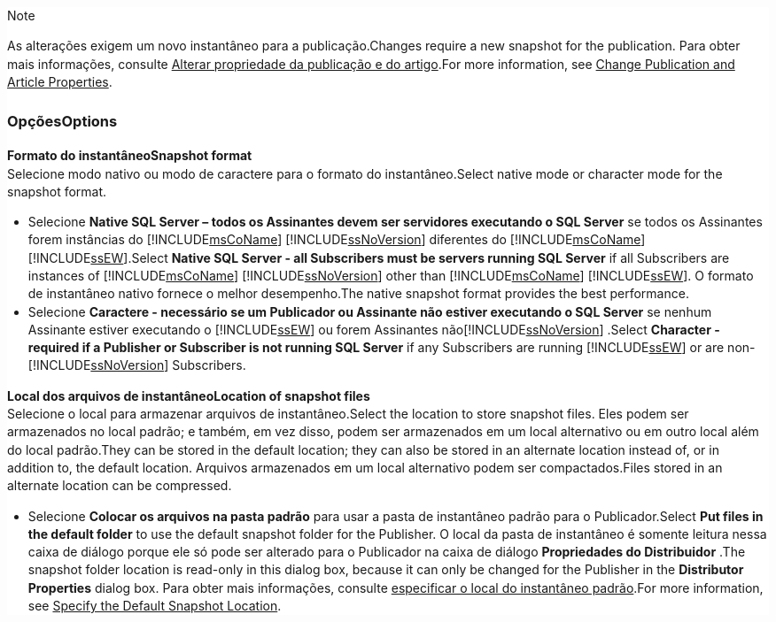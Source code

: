 > [!NOTE]  
>  <span data-ttu-id="916f1-284">As alterações exigem um novo instantâneo para a publicação.</span><span class="sxs-lookup"><span data-stu-id="916f1-284">Changes require a new snapshot for the publication.</span></span> <span data-ttu-id="916f1-285">Para obter mais informações, consulte [Alterar propriedade da publicação e do artigo](publish/change-publication-and-article-properties.md).</span><span class="sxs-lookup"><span data-stu-id="916f1-285">For more information, see [Change Publication and Article Properties](publish/change-publication-and-article-properties.md).</span></span>  
  
### <a name="options"></a><span data-ttu-id="916f1-286">Opções</span><span class="sxs-lookup"><span data-stu-id="916f1-286">Options</span></span>  
 <span data-ttu-id="916f1-287">**Formato do instantâneo**</span><span class="sxs-lookup"><span data-stu-id="916f1-287">**Snapshot format**</span></span>  
 <span data-ttu-id="916f1-288">Selecione modo nativo ou modo de caractere para o formato do instantâneo.</span><span class="sxs-lookup"><span data-stu-id="916f1-288">Select native mode or character mode for the snapshot format.</span></span>  
  
-   <span data-ttu-id="916f1-289">Selecione **Native SQL Server – todos os Assinantes devem ser servidores executando o SQL Server** se todos os Assinantes forem instâncias do [!INCLUDE[msCoName](../../includes/msconame-md.md)] [!INCLUDE[ssNoVersion](../../includes/ssnoversion-md.md)] diferentes do [!INCLUDE[msCoName](../../includes/msconame-md.md)] [!INCLUDE[ssEW](../../includes/ssew-md.md)].</span><span class="sxs-lookup"><span data-stu-id="916f1-289">Select **Native SQL Server - all Subscribers must be servers running SQL Server** if all Subscribers are instances of [!INCLUDE[msCoName](../../includes/msconame-md.md)] [!INCLUDE[ssNoVersion](../../includes/ssnoversion-md.md)] other than [!INCLUDE[msCoName](../../includes/msconame-md.md)] [!INCLUDE[ssEW](../../includes/ssew-md.md)].</span></span> <span data-ttu-id="916f1-290">O formato de instantâneo nativo fornece o melhor desempenho.</span><span class="sxs-lookup"><span data-stu-id="916f1-290">The native snapshot format provides the best performance.</span></span>    
-   <span data-ttu-id="916f1-291">Selecione **Caractere - necessário se um Publicador ou Assinante não estiver executando o SQL Server** se nenhum Assinante estiver executando o [!INCLUDE[ssEW](../../includes/ssew-md.md)] ou forem Assinantes não[!INCLUDE[ssNoVersion](../../includes/ssnoversion-md.md)] .</span><span class="sxs-lookup"><span data-stu-id="916f1-291">Select **Character - required if a Publisher or Subscriber is not running SQL Server** if any Subscribers are running [!INCLUDE[ssEW](../../includes/ssew-md.md)] or are non-[!INCLUDE[ssNoVersion](../../includes/ssnoversion-md.md)] Subscribers.</span></span>  
  
 <span data-ttu-id="916f1-292">**Local dos arquivos de instantâneo**</span><span class="sxs-lookup"><span data-stu-id="916f1-292">**Location of snapshot files**</span></span>  
 <span data-ttu-id="916f1-293">Selecione o local para armazenar arquivos de instantâneo.</span><span class="sxs-lookup"><span data-stu-id="916f1-293">Select the location to store snapshot files.</span></span> <span data-ttu-id="916f1-294">Eles podem ser armazenados no local padrão; e também, em vez disso, podem ser armazenados em um local alternativo ou em outro local além do local padrão.</span><span class="sxs-lookup"><span data-stu-id="916f1-294">They can be stored in the default location; they can also be stored in an alternate location instead of, or in addition to, the default location.</span></span> <span data-ttu-id="916f1-295">Arquivos armazenados em um local alternativo podem ser compactados.</span><span class="sxs-lookup"><span data-stu-id="916f1-295">Files stored in an alternate location can be compressed.</span></span>  
  
-   <span data-ttu-id="916f1-296">Selecione **Colocar os arquivos na pasta padrão** para usar a pasta de instantâneo padrão para o Publicador.</span><span class="sxs-lookup"><span data-stu-id="916f1-296">Select **Put files in the default folder** to use the default snapshot folder for the Publisher.</span></span> <span data-ttu-id="916f1-297">O local da pasta de instantâneo é somente leitura nessa caixa de diálogo porque ele só pode ser alterado para o Publicador na caixa de diálogo **Propriedades do Distribuidor** .</span><span class="sxs-lookup"><span data-stu-id="916f1-297">The snapshot folder location is read-only in this dialog box, because it can only be changed for the Publisher in the **Distributor Properties** dialog box.</span></span> <span data-ttu-id="916f1-298">Para obter mais informações, consulte [especificar o local do instantâneo padrão](snapshot-options.md#snapshot-folder-locations).</span><span class="sxs-lookup"><span data-stu-id="916f1-298">For more information, see [Specify the Default Snapshot Location](snapshot-options.md#snapshot-folder-locations).</span></span>   